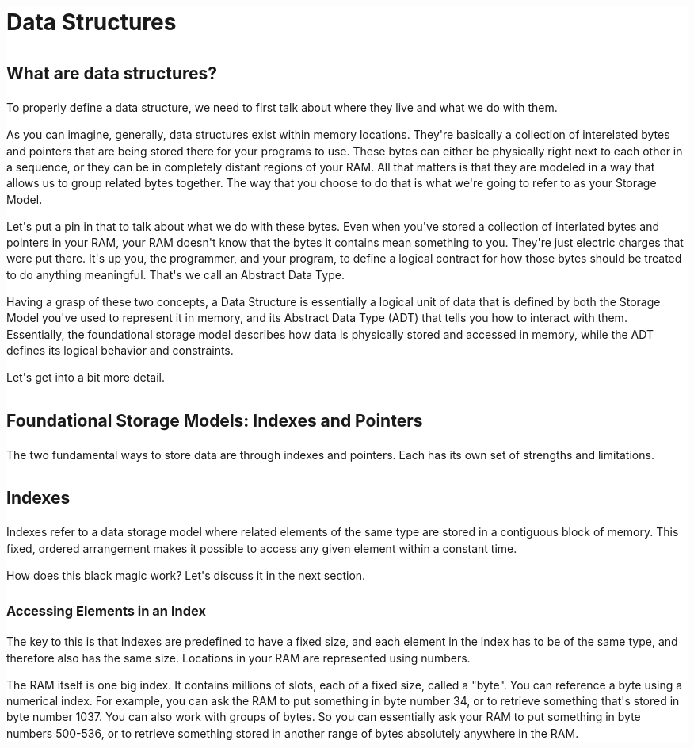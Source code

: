 # Data Structures

## What are data structures?

To properly define a data structure, we need to first talk about where they live and what we do with them.

As you can imagine, generally, data structures exist within memory locations. They're basically a collection of interelated bytes and pointers that are being stored there for your programs to use. These bytes can either be physically right next to each other in a sequence, or they can be in completely distant regions of your RAM. All that matters is that they are modeled in a way that allows us to group related bytes together. The way that you choose to do that is what we're going to refer to as your Storage Model.

Let's put a pin in that to talk about what we do with these bytes. Even when you've stored a collection of interlated bytes and pointers in your RAM, your RAM doesn't know that the bytes it contains mean something to you. They're just electric charges that were put there. It's up you, the programmer, and your program, to define a logical contract for how those bytes should be treated to do anything meaningful. That's we call an Abstract Data Type.

Having a grasp of these two concepts, a Data Structure is essentially a logical unit of data that is defined by both the Storage Model you've used to represent it in memory, and its Abstract Data Type (ADT) that tells you how to interact with them. Essentially, the foundational storage model describes how data is physically stored and accessed in memory, while the ADT defines its logical behavior and constraints.

Let's get into a bit more detail.

## Foundational Storage Models: Indexes and Pointers
The two fundamental ways to store data are through indexes and pointers. Each has its own set of strengths and limitations.

## Indexes
Indexes refer to a data storage model where related elements of the same type are stored in a contiguous block of memory. This fixed, ordered arrangement makes it possible to access any given element within a constant time.

How does this black magic work? Let's discuss it in the next section.

### Accessing Elements in an Index

The key to this is that Indexes are predefined to have a fixed size, and each element in the index has to be of the same type, and therefore also has the same size. Locations in your RAM are represented using numbers.

The RAM itself is one big index. It contains millions of slots, each of a fixed size, called a "byte". You can reference a byte using a numerical index. For example, you can ask the RAM to put something in byte number 34, or to retrieve something that's stored in byte number 1037. You can also work with groups of bytes. So you can essentially ask your RAM to put something in byte numbers 500-536, or to retrieve something stored in another range of bytes absolutely anywhere in the RAM.
